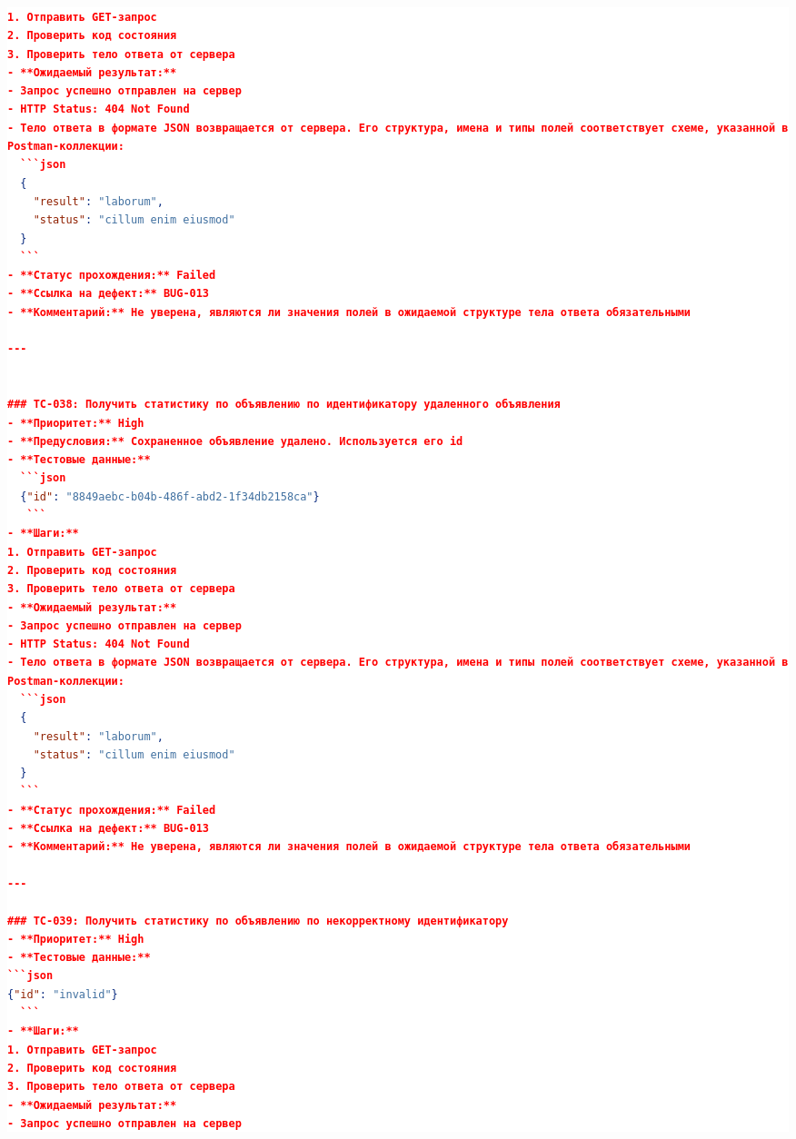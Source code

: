   ```json
  1. Отправить GET-запрос
  2. Проверить код состояния
  3. Проверить тело ответа от сервера
- **Ожидаемый результат:**
  - Запрос успешно отправлен на сервер
  - HTTP Status: 404 Not Found
  - Тело ответа в формате JSON возвращается от сервера. Его структура, имена и типы полей соответствует схеме, указанной в Postman-коллекции:
    ```json
    {
      "result": "laborum",
      "status": "cillum enim eiusmod"
    }
    ```
- **Статус прохождения:** Failed
- **Ссылка на дефект:** BUG-013 
- **Комментарий:** Не уверена, являются ли значения полей в ожидаемой структуре тела ответа обязательными

---


### TC-038: Получить статистику по объявлению по идентификатору удаленного объявления
- **Приоритет:** High
- **Предусловия:** Сохраненное объявление удалено. Используется его id
- **Тестовые данные:** 
    ```json
    {"id": "8849aebc-b04b-486f-abd2-1f34db2158ca"}
     ```
- **Шаги:**
  1. Отправить GET-запрос
  2. Проверить код состояния
  3. Проверить тело ответа от сервера
- **Ожидаемый результат:**
  - Запрос успешно отправлен на сервер
  - HTTP Status: 404 Not Found
  - Тело ответа в формате JSON возвращается от сервера. Его структура, имена и типы полей соответствует схеме, указанной в Postman-коллекции:
    ```json
    {
      "result": "laborum",
      "status": "cillum enim eiusmod"
    }
    ```
- **Статус прохождения:** Failed
- **Ссылка на дефект:** BUG-013 
- **Комментарий:** Не уверена, являются ли значения полей в ожидаемой структуре тела ответа обязательными

---

### TC-039: Получить статистику по объявлению по некорректному идентификатору
- **Приоритет:** High
- **Тестовые данные:**
  ```json
  {"id": "invalid"}
    ```
- **Шаги:**
  1. Отправить GET-запрос
  2. Проверить код состояния
  3. Проверить тело ответа от сервера
- **Ожидаемый результат:**
  - Запрос успешно отправлен на сервер
  ```